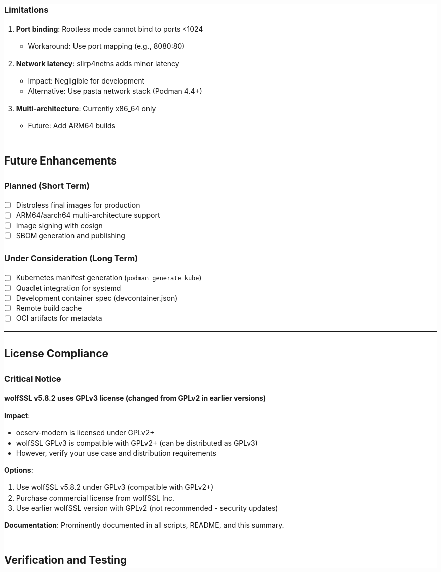 ### Limitations
1. **Port binding**: Rootless mode cannot bind to ports <1024
   - Workaround: Use port mapping (e.g., 8080:80)

2. **Network latency**: slirp4netns adds minor latency
   - Impact: Negligible for development
   - Alternative: Use pasta network stack (Podman 4.4+)

3. **Multi-architecture**: Currently x86_64 only
   - Future: Add ARM64 builds

---

## Future Enhancements

### Planned (Short Term)
- [ ] Distroless final images for production
- [ ] ARM64/aarch64 multi-architecture support
- [ ] Image signing with cosign
- [ ] SBOM generation and publishing

### Under Consideration (Long Term)
- [ ] Kubernetes manifest generation (`podman generate kube`)
- [ ] Quadlet integration for systemd
- [ ] Development container spec (devcontainer.json)
- [ ] Remote build cache
- [ ] OCI artifacts for metadata

---

## License Compliance

### Critical Notice
**wolfSSL v5.8.2 uses GPLv3 license (changed from GPLv2 in earlier versions)**

**Impact**:
- ocserv-modern is licensed under GPLv2+
- wolfSSL GPLv3 is compatible with GPLv2+ (can be distributed as GPLv3)
- However, verify your use case and distribution requirements

**Options**:
1. Use wolfSSL v5.8.2 under GPLv3 (compatible with GPLv2+)
2. Purchase commercial license from wolfSSL Inc.
3. Use earlier wolfSSL version with GPLv2 (not recommended - security updates)

**Documentation**: Prominently documented in all scripts, README, and this summary.

---

## Verification and Testing
